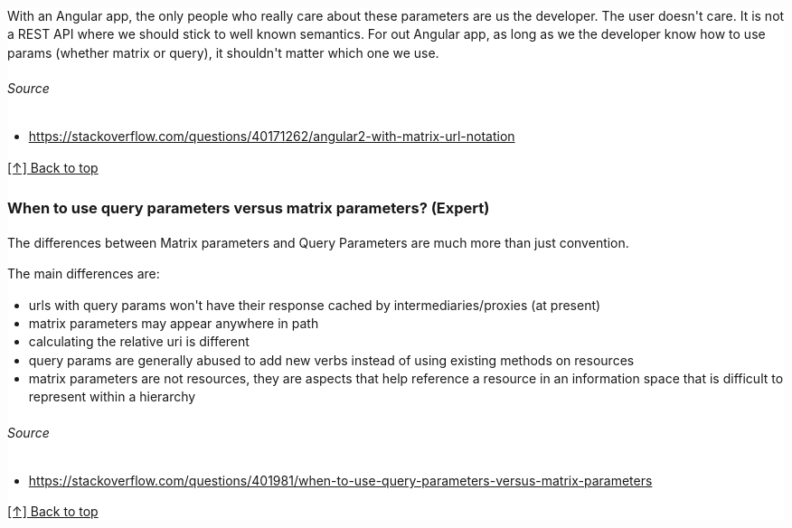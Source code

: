 With an Angular app, the only people who really care about these parameters are us the developer. The user doesn't care. It is not a REST API where we should stick to well known semantics. For out Angular app, as long as we the developer know how to use params (whether matrix or query), it shouldn't matter which one we use.



###### Source

* https://stackoverflow.com/questions/40171262/angular2-with-matrix-url-notation

[[↑] Back to top](#Angular)
### When to use query parameters versus matrix parameters? (Expert)

The differences between Matrix parameters and Query Parameters are much more than just convention.

The main differences are:

* urls with query params won't have their response cached by intermediaries/proxies (at present)
* matrix parameters may appear anywhere in path
* calculating the relative uri is different
* query params are generally abused to add new verbs instead of using existing methods on resources
* matrix parameters are not resources, they are aspects that help reference a resource in an information space that is difficult to represent within a hierarchy

###### Source

* https://stackoverflow.com/questions/401981/when-to-use-query-parameters-versus-matrix-parameters

[[↑] Back to top](#Angular)
